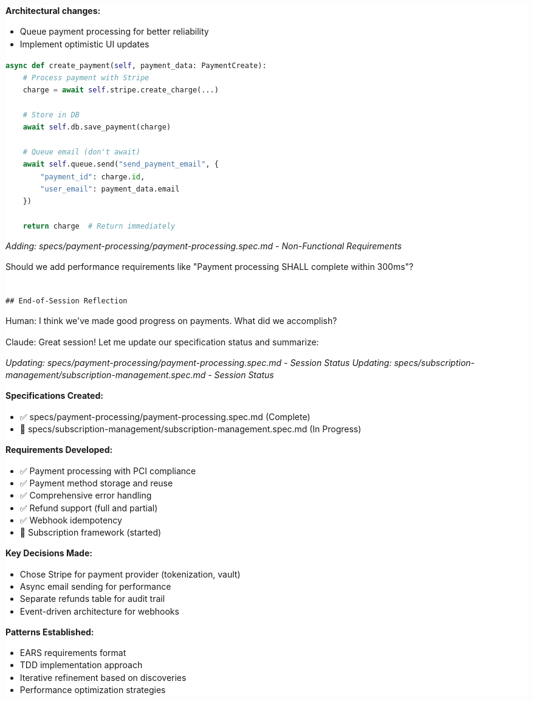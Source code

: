 **Architectural changes:**
- Queue payment processing for better reliability
- Implement optimistic UI updates

```python
async def create_payment(self, payment_data: PaymentCreate):
    # Process payment with Stripe
    charge = await self.stripe.create_charge(...)
    
    # Store in DB
    await self.db.save_payment(charge)
    
    # Queue email (don't await)
    await self.queue.send("send_payment_email", {
        "payment_id": charge.id,
        "user_email": payment_data.email
    })
    
    return charge  # Return immediately
```

*Adding: specs/payment-processing/payment-processing.spec.md - Non-Functional Requirements*

Should we add performance requirements like "Payment processing SHALL complete within 300ms"?
```

## End-of-Session Reflection
```
Human: I think we've made good progress on payments. What did we accomplish?

Claude: Great session! Let me update our specification status and summarize:

*Updating: specs/payment-processing/payment-processing.spec.md - Session Status*
*Updating: specs/subscription-management/subscription-management.spec.md - Session Status*

**Specifications Created:**
- ✅ specs/payment-processing/payment-processing.spec.md (Complete)
- 🔄 specs/subscription-management/subscription-management.spec.md (In Progress)

**Requirements Developed:**
- ✅ Payment processing with PCI compliance
- ✅ Payment method storage and reuse
- ✅ Comprehensive error handling
- ✅ Refund support (full and partial)
- ✅ Webhook idempotency
- 🔄 Subscription framework (started)

**Key Decisions Made:**
- Chose Stripe for payment provider (tokenization, vault)
- Async email sending for performance
- Separate refunds table for audit trail
- Event-driven architecture for webhooks

**Patterns Established:**
- EARS requirements format
- TDD implementation approach
- Iterative refinement based on discoveries
- Performance optimization strategies

